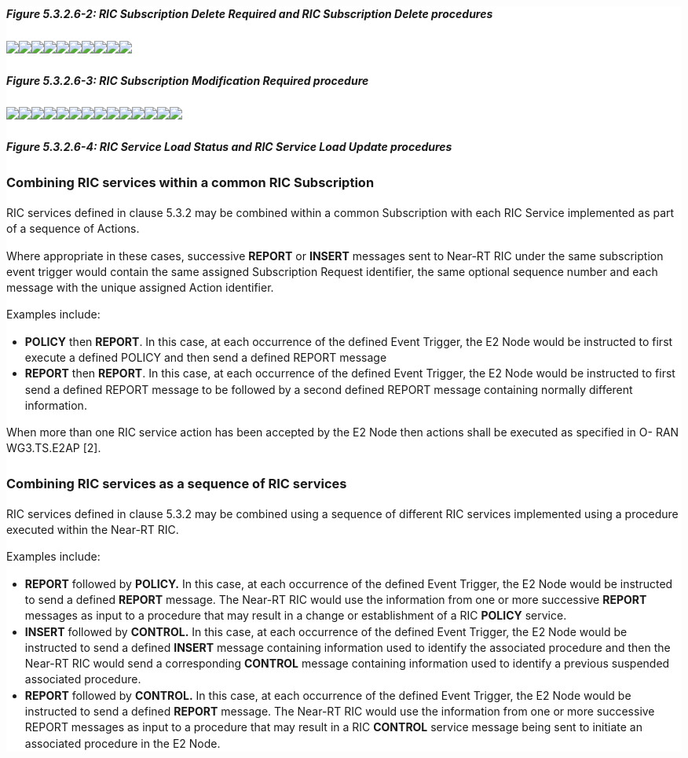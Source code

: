 ##### Figure 5.3.2.6-2: RIC Subscription Delete Required and RIC Subscription Delete procedures

![]({{site.baseurl}}/assets/images/097314b22b9e.png)![]({{site.baseurl}}/assets/images/7047621eed71.png)![]({{site.baseurl}}/assets/images/7d8fdef061f7.png)![]({{site.baseurl}}/assets/images/b94fd17272d8.png)![]({{site.baseurl}}/assets/images/ab6e62334aca.png)![]({{site.baseurl}}/assets/images/59790f481e2f.png)![]({{site.baseurl}}/assets/images/8927873bfd8f.png)![]({{site.baseurl}}/assets/images/ffa1326b4cc5.png)![]({{site.baseurl}}/assets/images/ab6e62334aca.png)![]({{site.baseurl}}/assets/images/59790f481e2f.png)

##### Figure 5.3.2.6-3: RIC Subscription Modification Required procedure

![]({{site.baseurl}}/assets/images/1b56c134f713.png)![]({{site.baseurl}}/assets/images/a4d797760f3d.png)![]({{site.baseurl}}/assets/images/ea71e8a4b62c.png)![]({{site.baseurl}}/assets/images/61aa3dba2705.png)![]({{site.baseurl}}/assets/images/791db0b40141.png)![]({{site.baseurl}}/assets/images/452b9c0e3bf4.png)![]({{site.baseurl}}/assets/images/d9819c77eaf9.png)![]({{site.baseurl}}/assets/images/452b9c0e3bf4.png)![]({{site.baseurl}}/assets/images/d9819c77eaf9.png)![]({{site.baseurl}}/assets/images/452b9c0e3bf4.png)![]({{site.baseurl}}/assets/images/d9819c77eaf9.png)![]({{site.baseurl}}/assets/images/df00274d09e5.png)![]({{site.baseurl}}/assets/images/552699ec556d.png)![]({{site.baseurl}}/assets/images/452b9c0e3bf4.png)

##### Figure 5.3.2.6-4: RIC Service Load Status and RIC Service Load Update procedures

### Combining RIC services within a common RIC Subscription

RIC services defined in clause 5.3.2 may be combined within a common Subscription with each RIC Service implemented as part of a sequence of Actions.

Where appropriate in these cases, successive **REPORT** or **INSERT** messages sent to Near-RT RIC under the same subscription event trigger would contain the same assigned Subscription Request identifier, the same optional sequence number and each message with the unique assigned Action identifier.

Examples include:

* **POLICY** then **REPORT**. In this case, at each occurrence of the defined Event Trigger, the E2 Node would be instructed to first execute a defined POLICY and then send a defined REPORT message
* **REPORT** then **REPORT**. In this case, at each occurrence of the defined Event Trigger, the E2 Node would be instructed to first send a defined REPORT message to be followed by a second defined REPORT message containing normally different information.

When more than one RIC service action has been accepted by the E2 Node then actions shall be executed as specified in O- RAN WG3.TS.E2AP [2].

### Combining RIC services as a sequence of RIC services

RIC services defined in clause 5.3.2 may be combined using a sequence of different RIC services implemented using a procedure executed within the Near-RT RIC.

Examples include:

* **REPORT** followed by **POLICY.** In this case, at each occurrence of the defined Event Trigger, the E2 Node would be instructed to send a defined **REPORT** message. The Near-RT RIC would use the information from one or more successive **REPORT** messages as input to a procedure that may result in a change or establishment of a RIC **POLICY** service.
* **INSERT** followed by **CONTROL.** In this case, at each occurrence of the defined Event Trigger, the E2 Node would be instructed to send a defined **INSERT** message containing information used to identify the associated procedure and then the Near-RT RIC would send a corresponding **CONTROL** message containing information used to identify a previous suspended associated procedure.
* **REPORT** followed by **CONTROL.** In this case, at each occurrence of the defined Event Trigger, the E2 Node would be instructed to send a defined **REPORT** message. The Near-RT RIC would use the information from one or more successive REPORT messages as input to a procedure that may result in a RIC **CONTROL** service message being sent to initiate an associated procedure in the E2 Node.
